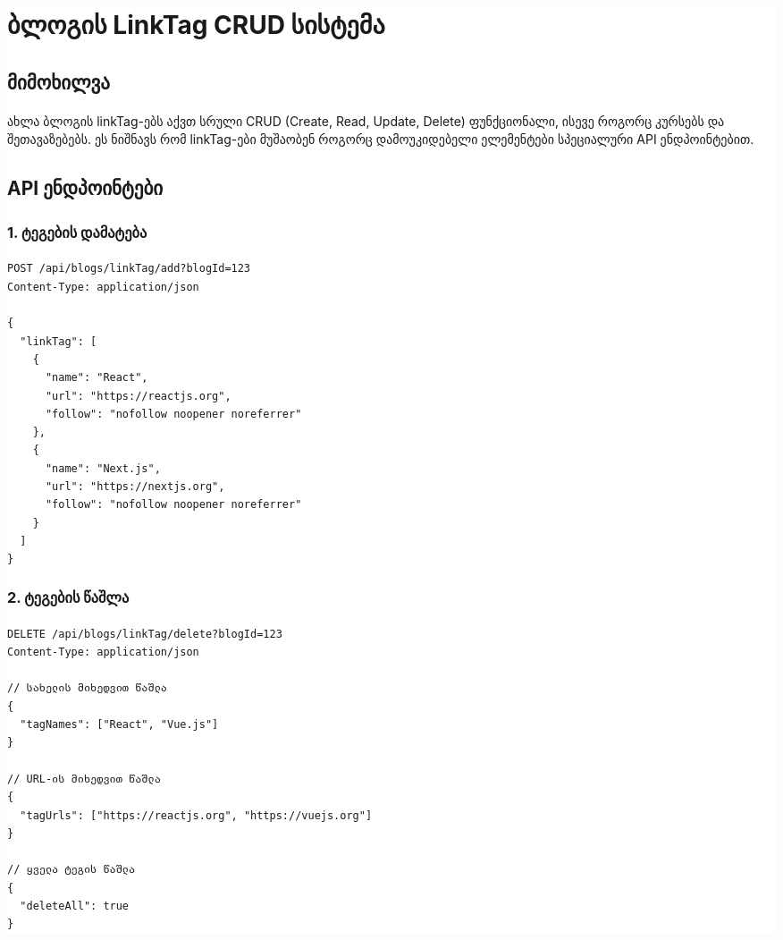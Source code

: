 # ბლოგის LinkTag CRUD სისტემა

## მიმოხილვა

ახლა ბლოგის linkTag-ებს აქვთ სრული CRUD (Create, Read, Update, Delete) ფუნქციონალი, ისევე როგორც კურსებს და შეთავაზებებს. ეს ნიშნავს რომ linkTag-ები მუშაობენ როგორც დამოუკიდებელი ელემენტები სპეციალური API ენდპოინტებით.

## API ენდპოინტები

### 1. ტეგების დამატება

```http
POST /api/blogs/linkTag/add?blogId=123
Content-Type: application/json

{
  "linkTag": [
    {
      "name": "React",
      "url": "https://reactjs.org",
      "follow": "nofollow noopener noreferrer"
    },
    {
      "name": "Next.js",
      "url": "https://nextjs.org",
      "follow": "nofollow noopener noreferrer"
    }
  ]
}
```

### 2. ტეგების წაშლა

```http
DELETE /api/blogs/linkTag/delete?blogId=123
Content-Type: application/json

// სახელის მიხედვით წაშლა
{
  "tagNames": ["React", "Vue.js"]
}

// URL-ის მიხედვით წაშლა
{
  "tagUrls": ["https://reactjs.org", "https://vuejs.org"]
}

// ყველა ტეგის წაშლა
{
  "deleteAll": true
}
```
